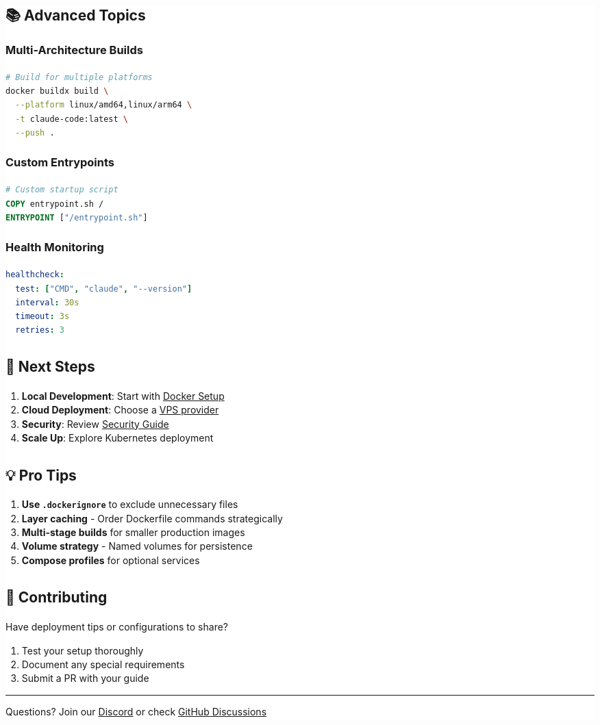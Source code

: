 ## 📚 Advanced Topics

### Multi-Architecture Builds
```bash
# Build for multiple platforms
docker buildx build \
  --platform linux/amd64,linux/arm64 \
  -t claude-code:latest \
  --push .
```

### Custom Entrypoints
```dockerfile
# Custom startup script
COPY entrypoint.sh /
ENTRYPOINT ["/entrypoint.sh"]
```

### Health Monitoring
```yaml
healthcheck:
  test: ["CMD", "claude", "--version"]
  interval: 30s
  timeout: 3s
  retries: 3
```

## 🚀 Next Steps

1. **Local Development**: Start with [Docker Setup](docker-setup/setup-guide.md)
2. **Cloud Deployment**: Choose a [VPS provider](vps-deployment/)
3. **Security**: Review [Security Guide](vps-deployment/security-guide.md)
4. **Scale Up**: Explore Kubernetes deployment

## 💡 Pro Tips

1. **Use `.dockerignore`** to exclude unnecessary files
2. **Layer caching** - Order Dockerfile commands strategically
3. **Multi-stage builds** for smaller production images
4. **Volume strategy** - Named volumes for persistence
5. **Compose profiles** for optional services

## 🤝 Contributing

Have deployment tips or configurations to share?
1. Test your setup thoroughly
2. Document any special requirements
3. Submit a PR with your guide

---

Questions? Join our [Discord](https://discord.gg/claude-code) or check [GitHub Discussions](https://github.com/claude-code-hub/discussions)